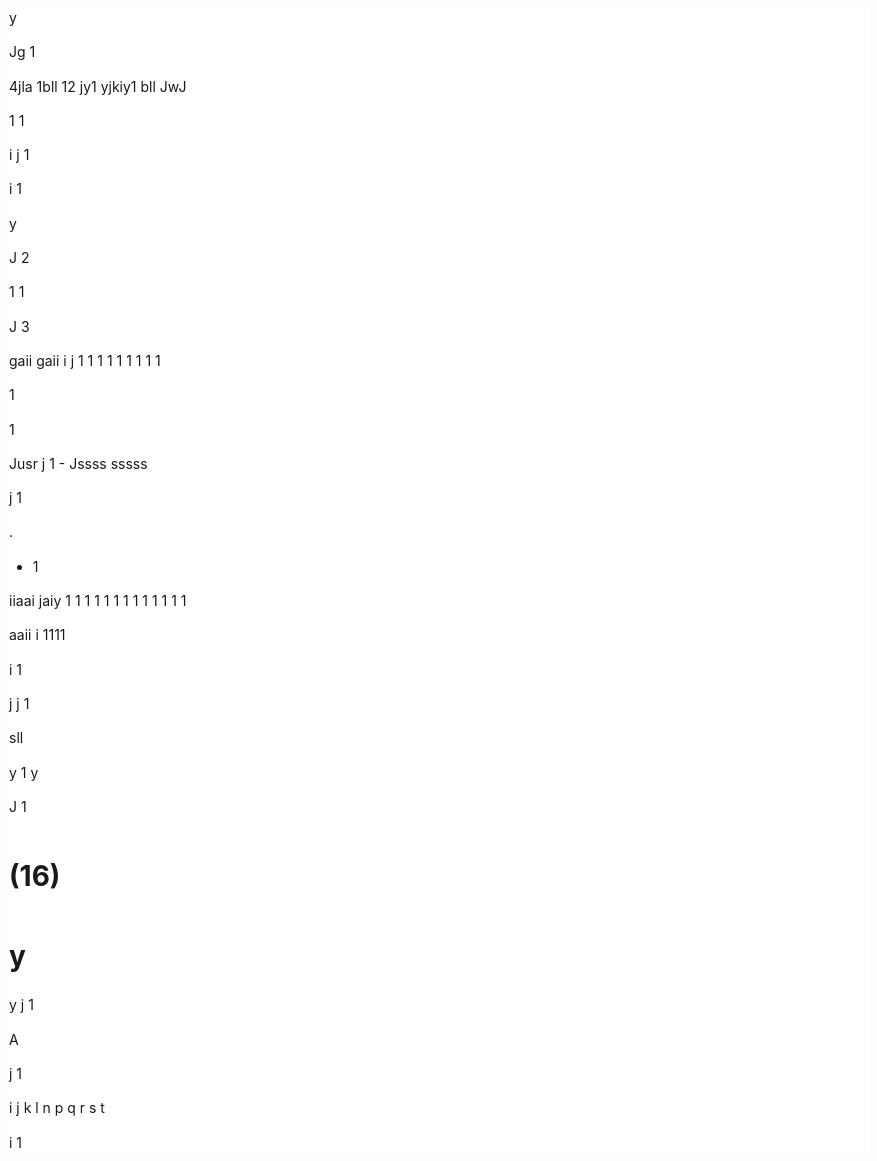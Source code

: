 y

Jg 1

4jla 1bll 12 jy1 yjkiy1 bll JwJ

1 1

i j 1

i 1

y

J 2

1 1

J 3

gaii gaii i j 1 1 1 1 1 1 1 1 1

1

1

Jusr j 1 - Jssss sssss

j 1

.

- 1

iiaai jaiy 1 1 1 1 1 1 1 1 1 1 1 1 1

aaii i 1111

i 1

j j 1

sll

y 1 y

J 1

# (16)

# y

y j 1

A

j 1

i j k l n p q r s t

i 1
